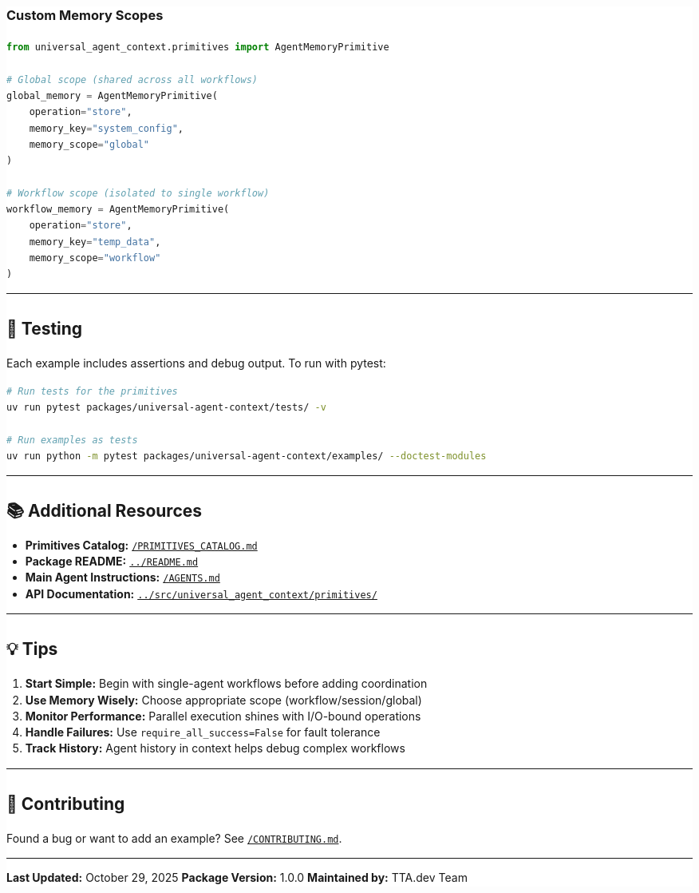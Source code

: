 ### Custom Memory Scopes

```python
from universal_agent_context.primitives import AgentMemoryPrimitive

# Global scope (shared across all workflows)
global_memory = AgentMemoryPrimitive(
    operation="store",
    memory_key="system_config",
    memory_scope="global"
)

# Workflow scope (isolated to single workflow)
workflow_memory = AgentMemoryPrimitive(
    operation="store",
    memory_key="temp_data",
    memory_scope="workflow"
)
```

---

## 🧪 Testing

Each example includes assertions and debug output. To run with pytest:

```bash
# Run tests for the primitives
uv run pytest packages/universal-agent-context/tests/ -v

# Run examples as tests
uv run python -m pytest packages/universal-agent-context/examples/ --doctest-modules
```

---

## 📚 Additional Resources

- **Primitives Catalog:** [`/PRIMITIVES_CATALOG.md`](../../../PRIMITIVES_CATALOG.md)
- **Package README:** [`../README.md`](../README.md)
- **Main Agent Instructions:** [`/AGENTS.md`](../../../AGENTS.md)
- **API Documentation:** [`../src/universal_agent_context/primitives/`](../src/universal_agent_context/primitives/)

---

## 💡 Tips

1. **Start Simple:** Begin with single-agent workflows before adding coordination
2. **Use Memory Wisely:** Choose appropriate scope (workflow/session/global)
3. **Monitor Performance:** Parallel execution shines with I/O-bound operations
4. **Handle Failures:** Use `require_all_success=False` for fault tolerance
5. **Track History:** Agent history in context helps debug complex workflows

---

## 🤝 Contributing

Found a bug or want to add an example? See [`/CONTRIBUTING.md`](../../../CONTRIBUTING.md).

---

**Last Updated:** October 29, 2025
**Package Version:** 1.0.0
**Maintained by:** TTA.dev Team
